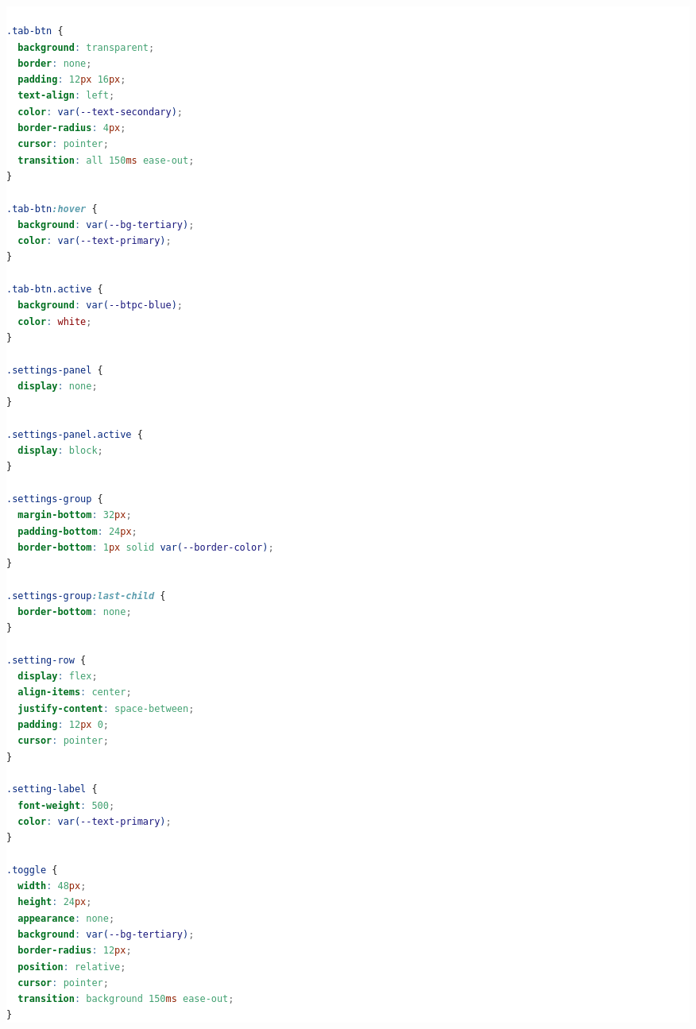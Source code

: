 ```css

.tab-btn {
  background: transparent;
  border: none;
  padding: 12px 16px;
  text-align: left;
  color: var(--text-secondary);
  border-radius: 4px;
  cursor: pointer;
  transition: all 150ms ease-out;
}

.tab-btn:hover {
  background: var(--bg-tertiary);
  color: var(--text-primary);
}

.tab-btn.active {
  background: var(--btpc-blue);
  color: white;
}

.settings-panel {
  display: none;
}

.settings-panel.active {
  display: block;
}

.settings-group {
  margin-bottom: 32px;
  padding-bottom: 24px;
  border-bottom: 1px solid var(--border-color);
}

.settings-group:last-child {
  border-bottom: none;
}

.setting-row {
  display: flex;
  align-items: center;
  justify-content: space-between;
  padding: 12px 0;
  cursor: pointer;
}

.setting-label {
  font-weight: 500;
  color: var(--text-primary);
}

.toggle {
  width: 48px;
  height: 24px;
  appearance: none;
  background: var(--bg-tertiary);
  border-radius: 12px;
  position: relative;
  cursor: pointer;
  transition: background 150ms ease-out;
}
```